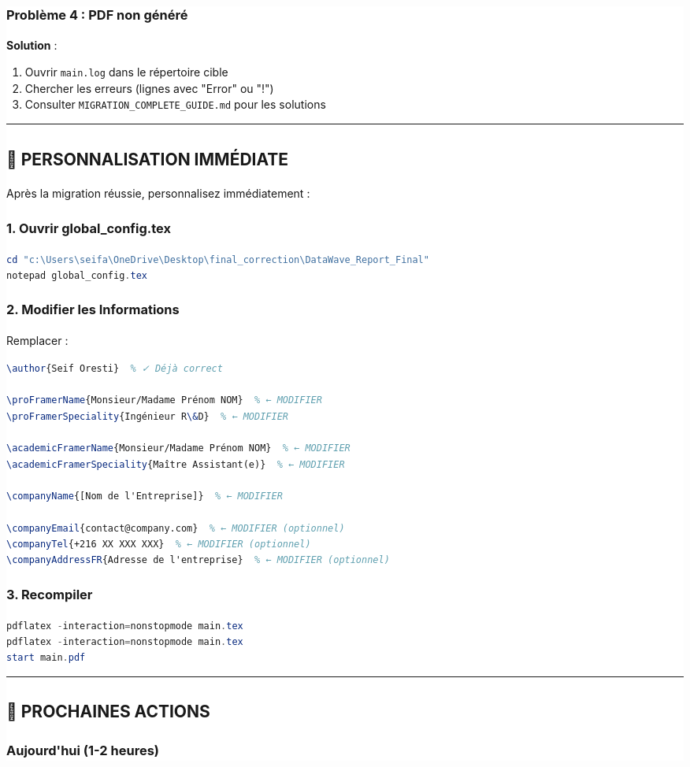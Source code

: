 ### **Problème 4 : PDF non généré**

**Solution** :
1. Ouvrir `main.log` dans le répertoire cible
2. Chercher les erreurs (lignes avec "Error" ou "!")
3. Consulter `MIGRATION_COMPLETE_GUIDE.md` pour les solutions

---

## **📝 PERSONNALISATION IMMÉDIATE**

Après la migration réussie, personnalisez immédiatement :

### **1. Ouvrir global_config.tex**

```powershell
cd "c:\Users\seifa\OneDrive\Desktop\final_correction\DataWave_Report_Final"
notepad global_config.tex
```

### **2. Modifier les Informations**

Remplacer :

```latex
\author{Seif Oresti}  % ✓ Déjà correct

\proFramerName{Monsieur/Madame Prénom NOM}  % ← MODIFIER
\proFramerSpeciality{Ingénieur R\&D}  % ← MODIFIER

\academicFramerName{Monsieur/Madame Prénom NOM}  % ← MODIFIER
\academicFramerSpeciality{Maître Assistant(e)}  % ← MODIFIER

\companyName{[Nom de l'Entreprise]}  % ← MODIFIER

\companyEmail{contact@company.com}  % ← MODIFIER (optionnel)
\companyTel{+216 XX XXX XXX}  % ← MODIFIER (optionnel)
\companyAddressFR{Adresse de l'entreprise}  % ← MODIFIER (optionnel)
```

### **3. Recompiler**

```powershell
pdflatex -interaction=nonstopmode main.tex
pdflatex -interaction=nonstopmode main.tex
start main.pdf
```

---

## **🎨 PROCHAINES ACTIONS**

### **Aujourd'hui (1-2 heures)**
